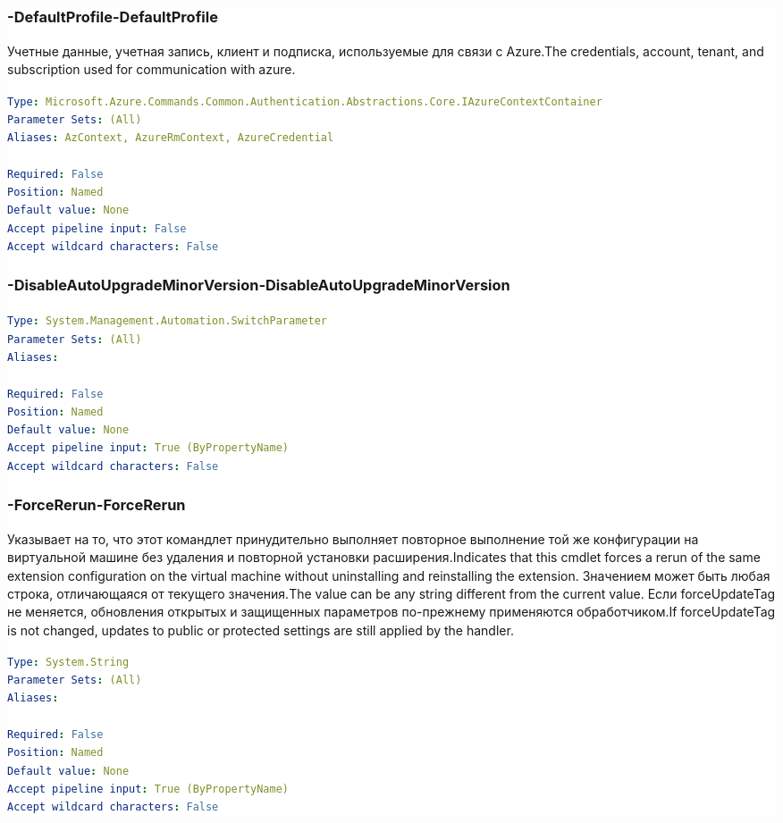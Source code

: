 ### <span data-ttu-id="a25e7-120">-DefaultProfile</span><span class="sxs-lookup"><span data-stu-id="a25e7-120">-DefaultProfile</span></span>
<span data-ttu-id="a25e7-121">Учетные данные, учетная запись, клиент и подписка, используемые для связи с Azure.</span><span class="sxs-lookup"><span data-stu-id="a25e7-121">The credentials, account, tenant, and subscription used for communication with azure.</span></span>

```yaml
Type: Microsoft.Azure.Commands.Common.Authentication.Abstractions.Core.IAzureContextContainer
Parameter Sets: (All)
Aliases: AzContext, AzureRmContext, AzureCredential

Required: False
Position: Named
Default value: None
Accept pipeline input: False
Accept wildcard characters: False
```

### <span data-ttu-id="a25e7-122">-DisableAutoUpgradeMinorVersion</span><span class="sxs-lookup"><span data-stu-id="a25e7-122">-DisableAutoUpgradeMinorVersion</span></span>
```yaml
Type: System.Management.Automation.SwitchParameter
Parameter Sets: (All)
Aliases:

Required: False
Position: Named
Default value: None
Accept pipeline input: True (ByPropertyName)
Accept wildcard characters: False
```

### <span data-ttu-id="a25e7-123">-ForceRerun</span><span class="sxs-lookup"><span data-stu-id="a25e7-123">-ForceRerun</span></span>
<span data-ttu-id="a25e7-124">Указывает на то, что этот командлет принудительно выполняет повторное выполнение той же конфигурации на виртуальной машине без удаления и повторной установки расширения.</span><span class="sxs-lookup"><span data-stu-id="a25e7-124">Indicates that this cmdlet forces a rerun of the same extension configuration on the virtual machine without uninstalling and reinstalling the extension.</span></span>
<span data-ttu-id="a25e7-125">Значением может быть любая строка, отличающаяся от текущего значения.</span><span class="sxs-lookup"><span data-stu-id="a25e7-125">The value can be any string different from the current value.</span></span>
<span data-ttu-id="a25e7-126">Если forceUpdateTag не меняется, обновления открытых и защищенных параметров по-прежнему применяются обработчиком.</span><span class="sxs-lookup"><span data-stu-id="a25e7-126">If forceUpdateTag is not changed, updates to public or protected settings are still applied by the handler.</span></span>

```yaml
Type: System.String
Parameter Sets: (All)
Aliases:

Required: False
Position: Named
Default value: None
Accept pipeline input: True (ByPropertyName)
Accept wildcard characters: False
```
